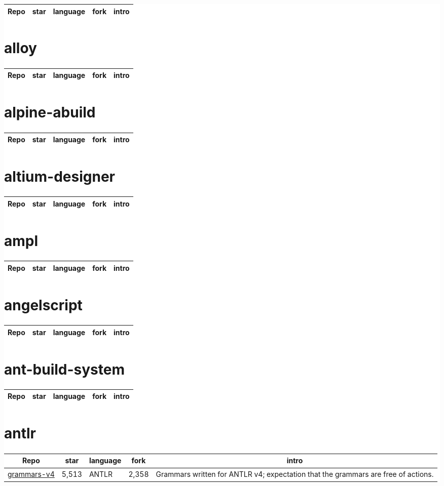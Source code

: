 Repo|star|language|fork|intro
-|-|-|-|-



# alloy

Repo|star|language|fork|intro
-|-|-|-|-



# alpine-abuild

Repo|star|language|fork|intro
-|-|-|-|-



# altium-designer

Repo|star|language|fork|intro
-|-|-|-|-



# ampl

Repo|star|language|fork|intro
-|-|-|-|-



# angelscript

Repo|star|language|fork|intro
-|-|-|-|-



# ant-build-system

Repo|star|language|fork|intro
-|-|-|-|-



# antlr

Repo|star|language|fork|intro
-|-|-|-|-
[grammars-v4](https://github.com/antlr/grammars-v4)|5,513|ANTLR|2,358|Grammars written for ANTLR v4; expectation that the grammars are free of actions.
